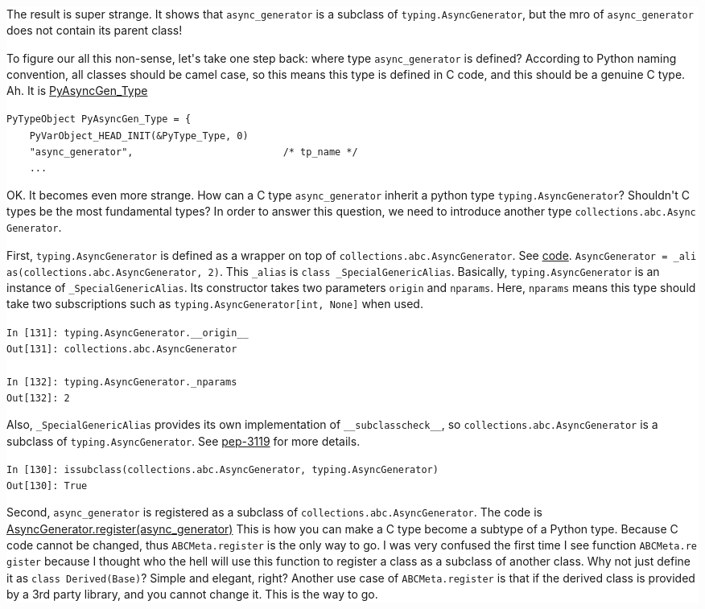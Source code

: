 The result is super strange. It shows that `async_generator` is a subclass of
`typing.AsyncGenerator`, but the mro of `async_generator` does not contain its
parent class!

To figure our all this non-sense, let's take one step back: where type
`async_generator` is defined? According to Python naming convention, all
classes should be camel case, so this means this type is defined in C code, and
this should be a genuine C type. Ah. It is
[PyAsyncGen_Type](https://github.com/python/cpython/blob/836b17c9c3ea313e400e58a75f52b63f96e498bb/Objects/genobject.c#L1578)

```
PyTypeObject PyAsyncGen_Type = {
    PyVarObject_HEAD_INIT(&PyType_Type, 0)
    "async_generator",                          /* tp_name */
    ...
```

OK. It becomes even more strange. How can a C type `async_generator` inherit a
python type `typing.AsyncGenerator`? Shouldn't C types be the most fundamental
types? In order to answer this question, we need to introduce another type
`collections.abc.AsyncGenerator`.

First, `typing.AsyncGenerator` is defined as a wrapper on top of
`collections.abc.AsyncGenerator`. See
[code](https://github.com/python/cpython/blob/29ff9daf823ec7af7875c6642f1e191ed48e3b73/Lib/typing.py#L2698).
`AsyncGenerator = _alias(collections.abc.AsyncGenerator, 2)`. This `_alias` is
`class _SpecialGenericAlias`. Basically, `typing.AsyncGenerator` is an instance
of `_SpecialGenericAlias`. Its constructor takes two parameters `origin` and
`nparams`. Here, `nparams` means this type should take two subscriptions such
as `typing.AsyncGenerator[int, None]` when used.

```
In [131]: typing.AsyncGenerator.__origin__
Out[131]: collections.abc.AsyncGenerator

In [132]: typing.AsyncGenerator._nparams
Out[132]: 2
```

Also, `_SpecialGenericAlias` provides its own implementation of
`__subclasscheck__`, so `collections.abc.AsyncGenerator` is a subclass of
`typing.AsyncGenerator`. See [pep-3119](https://peps.python.org/pep-3119/) for
more details.

```
In [130]: issubclass(collections.abc.AsyncGenerator, typing.AsyncGenerator)
Out[130]: True
```

Second, `async_generator` is registered as a subclass of
`collections.abc.AsyncGenerator`. The code is
[AsyncGenerator.register(async_generator)](https://github.com/python/cpython/blob/59a99ae277e7d9f47edd4a538c1239d39f10db0c/Lib/_collections_abc.py#L249-L250)
This is how you can make a C type become a subtype of a Python type. Because C
code cannot be changed, thus `ABCMeta.register` is the only way to go. I was
very confused the first time I see function `ABCMeta.register` because I
thought who the hell will use this function to register a class as a subclass
of another class. Why not just define it as `class Derived(Base)`? Simple and
elegant, right? Another use case of `ABCMeta.register` is that if the derived
class is provided by a 3rd party library, and you cannot change it. This is the
way to go.
